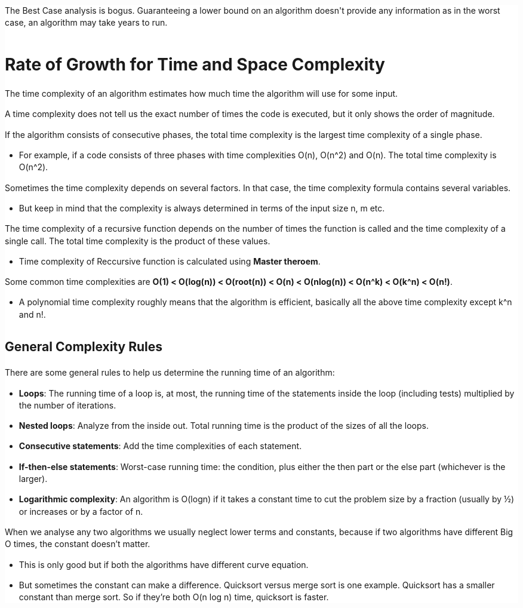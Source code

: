 The Best Case analysis is bogus. Guaranteeing a lower bound on an algorithm doesn't provide any information as in the worst case, an algorithm may take years to run.

# Rate of Growth for Time and Space Complexity

The time complexity of an algorithm estimates how much time the algorithm will use for some input.

A time complexity does not tell us the exact number of times the code is executed, but it only shows the order of magnitude.

If the algorithm consists of consecutive phases, the total time complexity is the largest time complexity of a single phase.

- For example, if a code consists of three phases with time complexities O(n), O(n^2) and O(n). The total time complexity is O(n^2).

Sometimes the time complexity depends on several factors. In that case, the time complexity formula contains several variables.

- But keep in mind that the complexity is always determined in terms of the input size n, m etc.

The time complexity of a recursive function depends on the number of times the function is called and the time complexity of a single call. The total time complexity is the product of these values.

- Time complexity of Reccursive function is calculated using **Master theroem**.

Some common time complexities are **O(1) < O(log(n)) < O(root(n)) < O(n) < O(nlog(n)) < O(n^k) < O(k^n) < O(n!)**.

- A polynomial time complexity roughly means that the algorithm is efficient, basically all the above time complexity except k^n and n!.

## General Complexity Rules

There are some general rules to help us determine the running time of an algorithm:

- **Loops**: The running time of a loop is, at most, the running time of the statements inside the loop (including tests) multiplied by the number of iterations.

- **Nested loops**: Analyze from the inside out. Total running time is the product of the sizes of all the loops.

- **Consecutive statements**: Add the time complexities of each statement.

- **If-then-else statements**: Worst-case running time: the condition, plus either the then part or the else part (whichever is the larger).

- **Logarithmic complexity**: An algorithm is O(logn) if it takes a constant time to cut the problem size by a fraction (usually by ½) or increases or by a factor of n.

When we analyse any two algorithms we usually neglect lower terms and constants, because if two algorithms have
different Big O times, the constant doesn’t matter.

- This is only good but if both the algorithms have different curve equation.

- But sometimes the constant can make a difference. Quicksort versus merge sort is one example. Quicksort has a smaller constant than merge sort. So if they’re both O(n log n) time, quicksort is faster.
